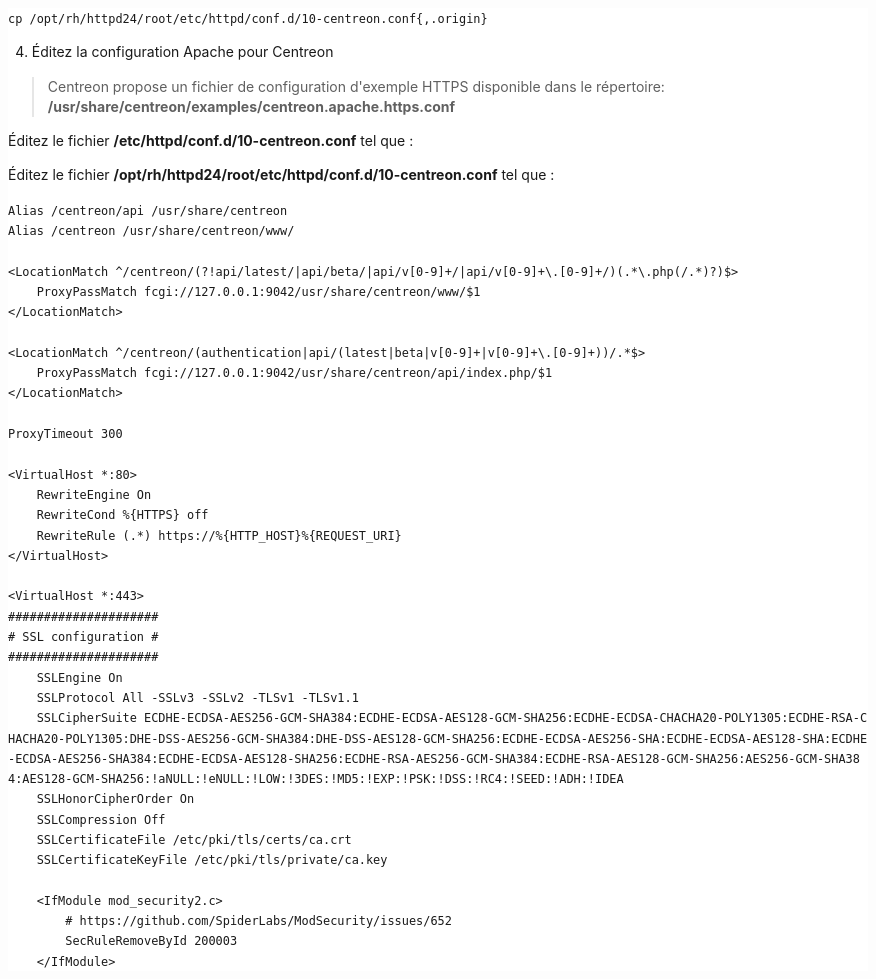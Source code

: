 </TabItem>
<TabItem value="CentOS 7" label="CentOS 7">

```shell
cp /opt/rh/httpd24/root/etc/httpd/conf.d/10-centreon.conf{,.origin}
```

</TabItem>
</Tabs>

4. Éditez la configuration Apache pour Centreon

> Centreon propose un fichier de configuration d'exemple HTTPS disponible dans le répertoire:
> **/usr/share/centreon/examples/centreon.apache.https.conf**

<Tabs groupId="sync">
<TabItem value="RHEL / CentOS / Oracle Linux 8" label="RHEL / CentOS / Oracle Linux 8">

Éditez  le fichier **/etc/httpd/conf.d/10-centreon.conf** tel que :

</TabItem>
<TabItem value="CentOS 7" label="CentOS 7">

Éditez  le fichier **/opt/rh/httpd24/root/etc/httpd/conf.d/10-centreon.conf** tel que :
</TabItem>
</Tabs>

```apacheconf
Alias /centreon/api /usr/share/centreon
Alias /centreon /usr/share/centreon/www/

<LocationMatch ^/centreon/(?!api/latest/|api/beta/|api/v[0-9]+/|api/v[0-9]+\.[0-9]+/)(.*\.php(/.*)?)$>
    ProxyPassMatch fcgi://127.0.0.1:9042/usr/share/centreon/www/$1
</LocationMatch>

<LocationMatch ^/centreon/(authentication|api/(latest|beta|v[0-9]+|v[0-9]+\.[0-9]+))/.*$>
    ProxyPassMatch fcgi://127.0.0.1:9042/usr/share/centreon/api/index.php/$1
</LocationMatch>

ProxyTimeout 300

<VirtualHost *:80>
    RewriteEngine On
    RewriteCond %{HTTPS} off
    RewriteRule (.*) https://%{HTTP_HOST}%{REQUEST_URI}
</VirtualHost>

<VirtualHost *:443>
#####################
# SSL configuration #
#####################
    SSLEngine On
    SSLProtocol All -SSLv3 -SSLv2 -TLSv1 -TLSv1.1
    SSLCipherSuite ECDHE-ECDSA-AES256-GCM-SHA384:ECDHE-ECDSA-AES128-GCM-SHA256:ECDHE-ECDSA-CHACHA20-POLY1305:ECDHE-RSA-CHACHA20-POLY1305:DHE-DSS-AES256-GCM-SHA384:DHE-DSS-AES128-GCM-SHA256:ECDHE-ECDSA-AES256-SHA:ECDHE-ECDSA-AES128-SHA:ECDHE-ECDSA-AES256-SHA384:ECDHE-ECDSA-AES128-SHA256:ECDHE-RSA-AES256-GCM-SHA384:ECDHE-RSA-AES128-GCM-SHA256:AES256-GCM-SHA384:AES128-GCM-SHA256:!aNULL:!eNULL:!LOW:!3DES:!MD5:!EXP:!PSK:!DSS:!RC4:!SEED:!ADH:!IDEA
    SSLHonorCipherOrder On
    SSLCompression Off
    SSLCertificateFile /etc/pki/tls/certs/ca.crt
    SSLCertificateKeyFile /etc/pki/tls/private/ca.key

    <IfModule mod_security2.c>
        # https://github.com/SpiderLabs/ModSecurity/issues/652
        SecRuleRemoveById 200003
    </IfModule>
```